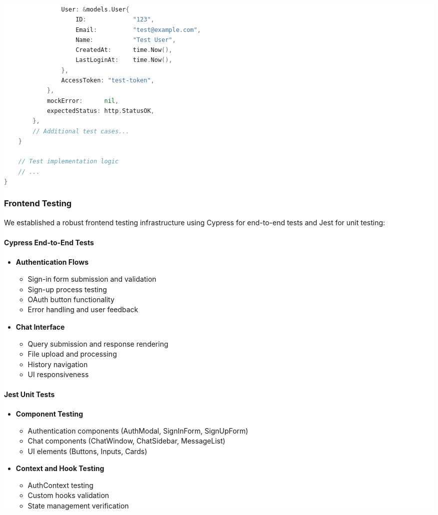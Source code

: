 ```go
                User: &models.User{
                    ID:             "123",
                    Email:          "test@example.com",
                    Name:           "Test User",
                    CreatedAt:      time.Now(),
                    LastLoginAt:    time.Now(),
                },
                AccessToken: "test-token",
            },
            mockError:      nil,
            expectedStatus: http.StatusOK,
        },
        // Additional test cases...
    }
    
    // Test implementation logic
    // ...
}
```

### Frontend Testing

We established a robust frontend testing infrastructure using Cypress for end-to-end tests and Jest for unit testing:

#### Cypress End-to-End Tests

- **Authentication Flows**
  - Sign-in form submission and validation
  - Sign-up process testing
  - OAuth button functionality
  - Error handling and user feedback

- **Chat Interface**
  - Query submission and response rendering
  - File upload and processing
  - History navigation
  - UI responsiveness

#### Jest Unit Tests

- **Component Testing**
  - Authentication components (AuthModal, SignInForm, SignUpForm)
  - Chat components (ChatWindow, ChatSidebar, MessageList)
  - UI elements (Buttons, Inputs, Cards)

- **Context and Hook Testing**
  - AuthContext testing
  - Custom hooks validation
  - State management verification

